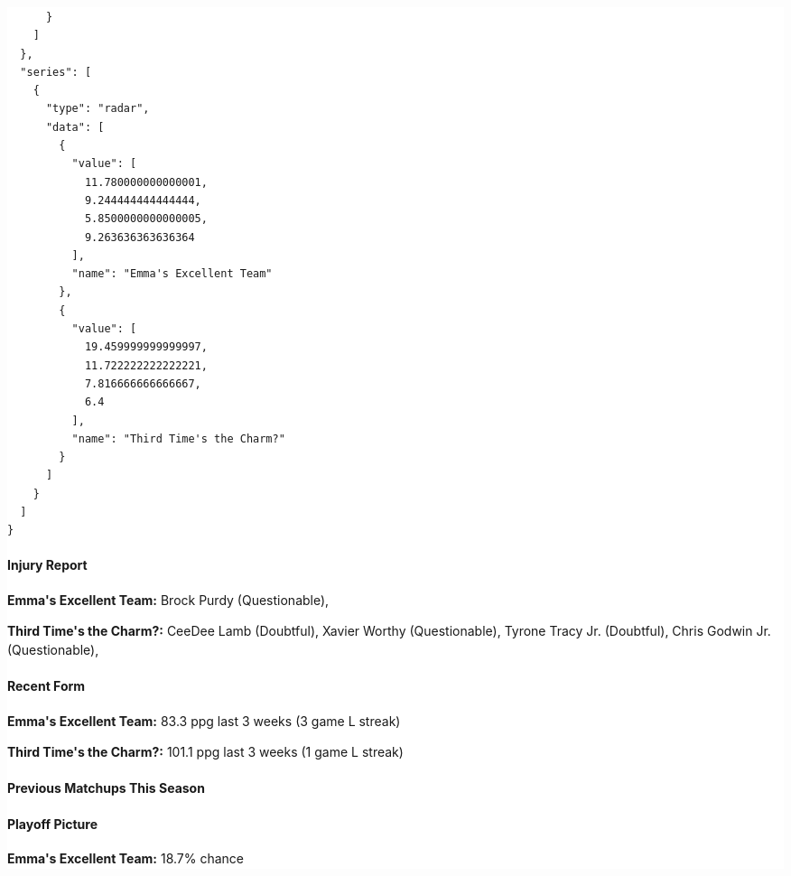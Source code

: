 ```echarts
      }
    ]
  },
  "series": [
    {
      "type": "radar",
      "data": [
        {
          "value": [
            11.780000000000001,
            9.244444444444444,
            5.8500000000000005,
            9.263636363636364
          ],
          "name": "Emma's Excellent Team"
        },
        {
          "value": [
            19.459999999999997,
            11.722222222222221,
            7.816666666666667,
            6.4
          ],
          "name": "Third Time's the Charm?"
        }
      ]
    }
  ]
}
```



#### Injury Report


**Emma's Excellent Team:** 
Brock Purdy (Questionable), 
 
**Third Time's the Charm?:** 
CeeDee Lamb (Doubtful), 
Xavier Worthy (Questionable), 
Tyrone Tracy Jr. (Doubtful), 
Chris Godwin Jr. (Questionable), 

#### Recent Form
**Emma's Excellent Team:** 83.3 ppg last 3 weeks (3 game L streak) 

**Third Time's the Charm?:** 101.1 ppg last 3 weeks (1 game L streak)


#### Previous Matchups This Season

#### Playoff Picture
**Emma's Excellent Team:** 18.7% chance 
